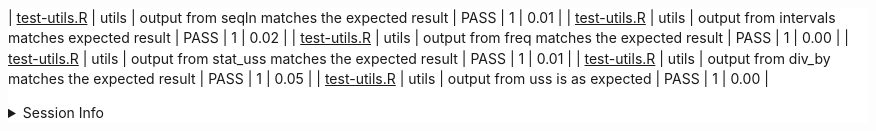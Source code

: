 | [test-utils.R](testthat/test-utils.R#L117)                    | utils              | output from seqln matches the expected result              | PASS    |  1 | 0.01 |
| [test-utils.R](testthat/test-utils.R#L123)                    | utils              | output from intervals matches expected result              | PASS    |  1 | 0.02 |
| [test-utils.R](testthat/test-utils.R#L128_L131)               | utils              | output from freq matches the expected result               | PASS    |  1 | 0.00 |
| [test-utils.R](testthat/test-utils.R#L135)                    | utils              | output from stat\_uss matches the expected result          | PASS    |  1 | 0.01 |
| [test-utils.R](testthat/test-utils.R#L140)                    | utils              | output from div\_by matches the expected result            | PASS    |  1 | 0.05 |
| [test-utils.R](testthat/test-utils.R#L144)                    | utils              | output from uss is as expected                             | PASS    |  1 | 0.00 |

</details>

<details><summary> Session Info </summary></details>


